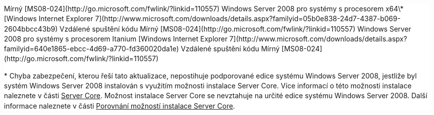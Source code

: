 <td style="border:1px solid black;">
Mírný
</td>
<td style="border:1px solid black;">
[MS08-024](http://go.microsoft.com/fwlink/?linkid=110557)
</td>
</tr>
<tr>
<td style="border:1px solid black;">
Windows Server 2008 pro systémy s procesorem x64\*
</td>
<td style="border:1px solid black;">
[Windows Internet Explorer 7](http://www.microsoft.com/downloads/details.aspx?familyid=05b0e838-24d7-4387-b069-2604bbcc43b9)
</td>
<td style="border:1px solid black;">
Vzdálené spuštění kódu
</td>
<td style="border:1px solid black;">
Mírný
</td>
<td style="border:1px solid black;">
[MS08-024](http://go.microsoft.com/fwlink/?linkid=110557)
</td>
</tr>
<tr class="alternateRow">
<td style="border:1px solid black;">
Windows Server 2008 pro systémy s procesorem Itanium
</td>
<td style="border:1px solid black;">
[Windows Internet Explorer 7](http://www.microsoft.com/downloads/details.aspx?familyid=640e1865-ebcc-4d69-a770-fd360020da1e)
</td>
<td style="border:1px solid black;">
Vzdálené spuštění kódu
</td>
<td style="border:1px solid black;">
Mírný
</td>
<td style="border:1px solid black;">
[MS08-024](http://go.microsoft.com/fwlink/?linkid=110557)
</td>
</tr>
</table>
 
\* Chyba zabezpečení, kterou řeší tato aktualizace, nepostihuje podporované edice systému Windows Server 2008, jestliže byl systém Windows Server 2008 instalován s využitím možnosti instalace Server Core. Více informací o této možnosti instalace naleznete v části [Server Core](http://msdn.microsoft.com/en-us/library/ms723891(vs.85).aspx). Možnost instalace Server Core se nevztahuje na určité edice systému Windows Server 2008. Další informace naleznete v části [Porovnání možností instalace Server Core](http://www.microsoft.com/windowsserver2008/en/us/compare-core-installation.aspx).
